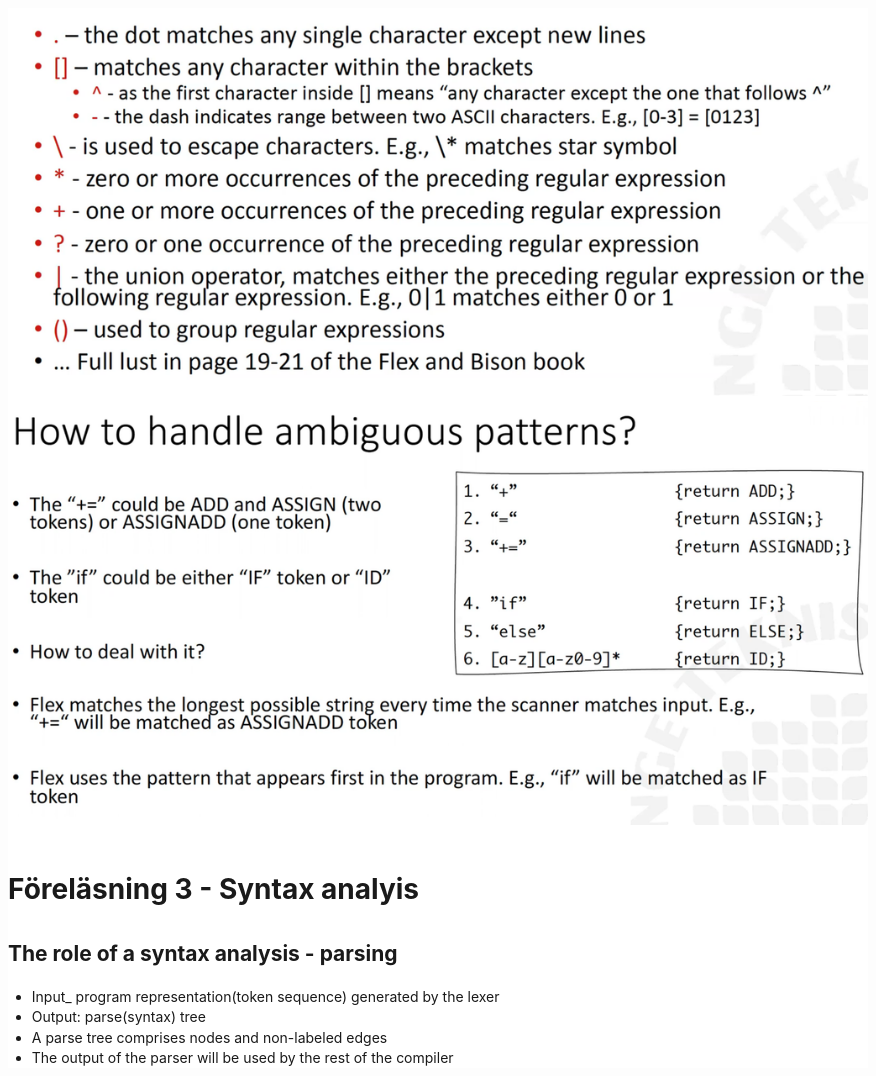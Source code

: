 ![](bilder/flex.png)
![](bilder/amb.png)


# Föreläsning 3 - Syntax analyis
## The role of a syntax analysis - parsing
- Input_ program representation(token sequence) generated by the lexer
- Output: parse(syntax) tree
- A parse tree comprises nodes and non-labeled edges
- The output of the parser will be used by the rest of the compiler
